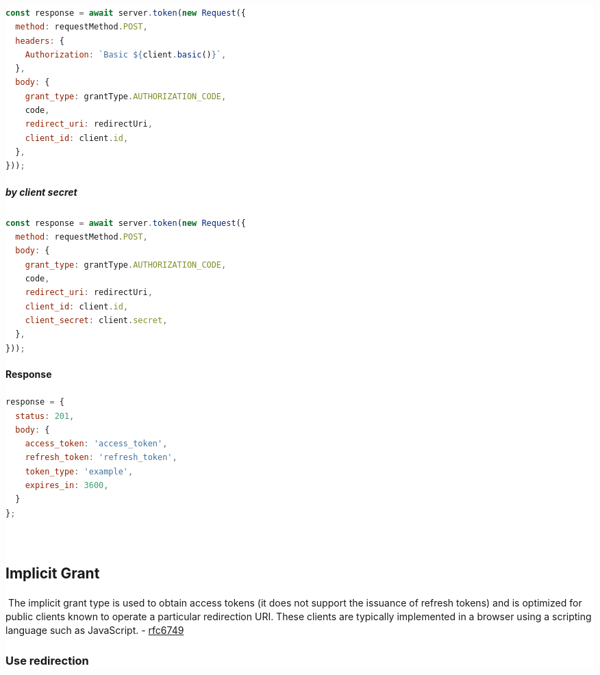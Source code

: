 ```js
const response = await server.token(new Request({
  method: requestMethod.POST,
  headers: {
    Authorization: `Basic ${client.basic()}`,
  },
  body: {
    grant_type: grantType.AUTHORIZATION_CODE,
    code,
    redirect_uri: redirectUri,
    client_id: client.id,
  },
}));
```

##### by client secret

```js
const response = await server.token(new Request({
  method: requestMethod.POST,
  body: {
    grant_type: grantType.AUTHORIZATION_CODE,
    code,
    redirect_uri: redirectUri,
    client_id: client.id,
    client_secret: client.secret,
  },
}));
```

#### Response

```js
response = {
  status: 201,
  body: {
    access_token: 'access_token',
    refresh_token: 'refresh_token',
    token_type: 'example',
    expires_in: 3600,
  }
};
```

​    

## Implicit Grant

​	The implicit grant type is used to obtain access tokens (it does not support the issuance of refresh tokens) and is optimized for public clients known to operate a particular redirection URI.  These clients are typically implemented in a browser using a scripting language such as JavaScript.  - [rfc6749](https://tools.ietf.org/html/rfc6749#section-4.2)

### Use redirection

